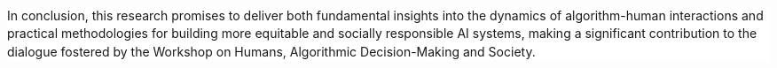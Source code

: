 In conclusion, this research promises to deliver both fundamental insights into the dynamics of algorithm-human interactions and practical methodologies for building more equitable and socially responsible AI systems, making a significant contribution to the dialogue fostered by the Workshop on Humans, Algorithmic Decision-Making and Society.